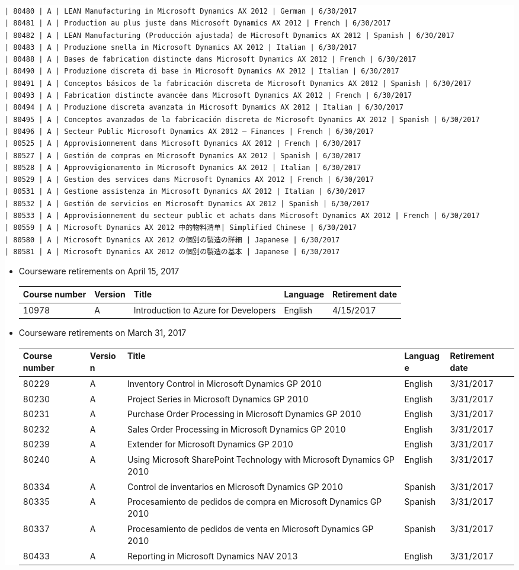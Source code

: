     | 80480 | A | LEAN Manufacturing in Microsoft Dynamics AX 2012 | German | 6/30/2017
    | 80481 | A | Production au plus juste dans Microsoft Dynamics AX 2012 | French | 6/30/2017
    | 80482 | A | LEAN Manufacturing (Producción ajustada) de Microsoft Dynamics AX 2012 | Spanish | 6/30/2017
    | 80483 | A | Produzione snella in Microsoft Dynamics AX 2012 | Italian | 6/30/2017
    | 80488 | A | Bases de fabrication distincte dans Microsoft Dynamics AX 2012 | French | 6/30/2017
    | 80490 | A | Produzione discreta di base in Microsoft Dynamics AX 2012 | Italian | 6/30/2017
    | 80491 | A | Conceptos básicos de la fabricación discreta de Microsoft Dynamics AX 2012 | Spanish | 6/30/2017
    | 80493 | A | Fabrication distincte avancée dans Microsoft Dynamics AX 2012 | French | 6/30/2017
    | 80494 | A | Produzione discreta avanzata in Microsoft Dynamics AX 2012 | Italian | 6/30/2017
    | 80495 | A | Conceptos avanzados de la fabricación discreta de Microsoft Dynamics AX 2012 | Spanish | 6/30/2017
    | 80496 | A | Secteur Public Microsoft Dynamics AX 2012 – Finances | French | 6/30/2017
    | 80525 | A | Approvisionnement dans Microsoft Dynamics AX 2012 | French | 6/30/2017
    | 80527 | A | Gestión de compras en Microsoft Dynamics AX 2012 | Spanish | 6/30/2017
    | 80528 | A | Approvvigionamento in Microsoft Dynamics AX 2012 | Italian | 6/30/2017
    | 80529 | A | Gestion des services dans Microsoft Dynamics AX 2012 | French | 6/30/2017
    | 80531 | A | Gestione assistenza in Microsoft Dynamics AX 2012 | Italian | 6/30/2017
    | 80532 | A | Gestión de servicios en Microsoft Dynamics AX 2012 | Spanish | 6/30/2017
    | 80533 | A | Approvisionnement du secteur public et achats dans Microsoft Dynamics AX 2012 | French | 6/30/2017
    | 80559 | A | Microsoft Dynamics AX 2012 中的物料清单| Simplified Chinese | 6/30/2017
    | 80580 | A | Microsoft Dynamics AX 2012 の個別の製造の詳細 | Japanese | 6/30/2017
    | 80581 | A | Microsoft Dynamics AX 2012 の個別の製造の基本 | Japanese | 6/30/2017

* Courseware retirements on April 15, 2017

    | Course number | Version | Title | Language | Retirement date |
    | --- | --- | --- | --- | --- |
    | 10978 | A | Introduction to Azure for Developers | English | 4/15/2017

* Courseware retirements on March 31, 2017

    | Course number | Version | Title | Language | Retirement date |
    | --- | --- | --- | --- | --- |
    | 80229 | A | Inventory Control in Microsoft Dynamics GP 2010 | English | 3/31/2017
    | 80230 | A | Project Series in Microsoft Dynamics GP 2010 | English | 3/31/2017
    | 80231 | A | Purchase Order Processing in Microsoft Dynamics GP 2010 | English | 3/31/2017
    | 80232 | A | Sales Order Processing in Microsoft Dynamics GP 2010 | English | 3/31/2017
    | 80239 | A | Extender for Microsoft Dynamics GP 2010 | English | 3/31/2017
    | 80240 | A | Using Microsoft SharePoint Technology with Microsoft Dynamics GP 2010 | English | 3/31/2017
    | 80334 | A | Control de inventarios en Microsoft Dynamics GP 2010 | Spanish | 3/31/2017
    | 80335 | A | Procesamiento de pedidos de compra en Microsoft Dynamics GP 2010 | Spanish | 3/31/2017
    | 80337 | A | Procesamiento de pedidos de venta en Microsoft Dynamics GP 2010 | Spanish | 3/31/2017
    | 80433 | A | Reporting in Microsoft Dynamics NAV 2013 | English | 3/31/2017